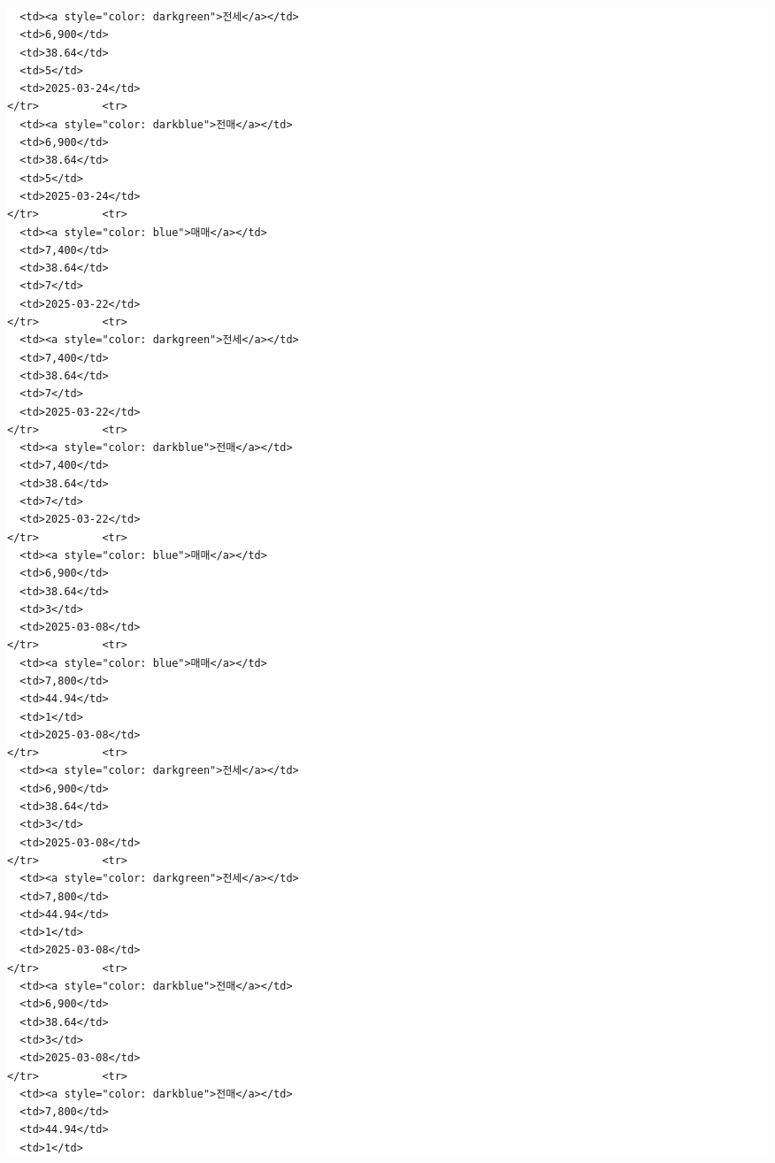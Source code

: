       <td><a style="color: darkgreen">전세</a></td>
      <td>6,900</td>
      <td>38.64</td>
      <td>5</td>
      <td>2025-03-24</td>
    </tr>          <tr>
      <td><a style="color: darkblue">전매</a></td>
      <td>6,900</td>
      <td>38.64</td>
      <td>5</td>
      <td>2025-03-24</td>
    </tr>          <tr>
      <td><a style="color: blue">매매</a></td>
      <td>7,400</td>
      <td>38.64</td>
      <td>7</td>
      <td>2025-03-22</td>
    </tr>          <tr>
      <td><a style="color: darkgreen">전세</a></td>
      <td>7,400</td>
      <td>38.64</td>
      <td>7</td>
      <td>2025-03-22</td>
    </tr>          <tr>
      <td><a style="color: darkblue">전매</a></td>
      <td>7,400</td>
      <td>38.64</td>
      <td>7</td>
      <td>2025-03-22</td>
    </tr>          <tr>
      <td><a style="color: blue">매매</a></td>
      <td>6,900</td>
      <td>38.64</td>
      <td>3</td>
      <td>2025-03-08</td>
    </tr>          <tr>
      <td><a style="color: blue">매매</a></td>
      <td>7,800</td>
      <td>44.94</td>
      <td>1</td>
      <td>2025-03-08</td>
    </tr>          <tr>
      <td><a style="color: darkgreen">전세</a></td>
      <td>6,900</td>
      <td>38.64</td>
      <td>3</td>
      <td>2025-03-08</td>
    </tr>          <tr>
      <td><a style="color: darkgreen">전세</a></td>
      <td>7,800</td>
      <td>44.94</td>
      <td>1</td>
      <td>2025-03-08</td>
    </tr>          <tr>
      <td><a style="color: darkblue">전매</a></td>
      <td>6,900</td>
      <td>38.64</td>
      <td>3</td>
      <td>2025-03-08</td>
    </tr>          <tr>
      <td><a style="color: darkblue">전매</a></td>
      <td>7,800</td>
      <td>44.94</td>
      <td>1</td>